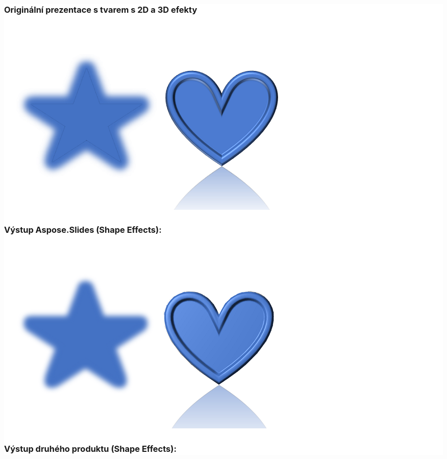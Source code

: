 ### Originální prezentace s tvarem s 2D a 3D efekty
![](shape.effects.powerpoint.png)

### Výstup Aspose.Slides (Shape Effects):
![Výstup Aspose.Slides pro .NET se stejnými efekty](shape.effects.aspose.png)

### Výstup druhého produktu (Shape Effects):
